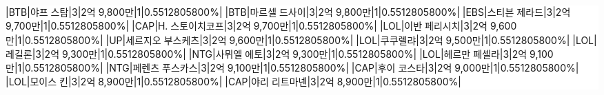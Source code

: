 |BTB|야프 스탐|3|2억 9,800만|1|0.5512805800%|
|BTB|마르셀 드사이|3|2억 9,800만|1|0.5512805800%|
|EBS|스티븐 제라드|3|2억 9,700만|1|0.5512805800%|
|CAP|H. 스토이치코프|3|2억 9,700만|1|0.5512805800%|
|LOL|이반 페리시치|3|2억 9,600만|1|0.5512805800%|
|UP|세르지오 부스케츠|3|2억 9,600만|1|0.5512805800%|
|LOL|쿠쿠렐랴|3|2억 9,500만|1|0.5512805800%|
|LOL|레길론|3|2억 9,300만|1|0.5512805800%|
|NTG|사뮈엘 에토|3|2억 9,300만|1|0.5512805800%|
|LOL|헤르만 페셀라|3|2억 9,100만|1|0.5512805800%|
|NTG|페렌츠 푸스카스|3|2억 9,100만|1|0.5512805800%|
|CAP|후이 코스타|3|2억 9,000만|1|0.5512805800%|
|LOL|모이스 킨|3|2억 8,900만|1|0.5512805800%|
|CAP|야리 리트마넨|3|2억 8,900만|1|0.5512805800%|
